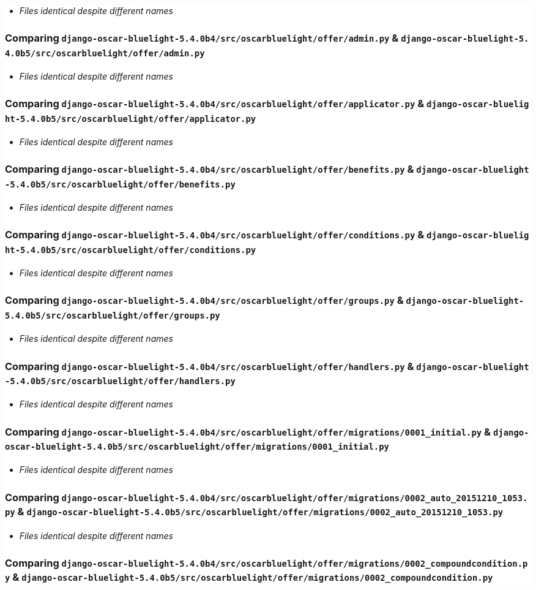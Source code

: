  * *Files identical despite different names*

### Comparing `django-oscar-bluelight-5.4.0b4/src/oscarbluelight/offer/admin.py` & `django-oscar-bluelight-5.4.0b5/src/oscarbluelight/offer/admin.py`

 * *Files identical despite different names*

### Comparing `django-oscar-bluelight-5.4.0b4/src/oscarbluelight/offer/applicator.py` & `django-oscar-bluelight-5.4.0b5/src/oscarbluelight/offer/applicator.py`

 * *Files identical despite different names*

### Comparing `django-oscar-bluelight-5.4.0b4/src/oscarbluelight/offer/benefits.py` & `django-oscar-bluelight-5.4.0b5/src/oscarbluelight/offer/benefits.py`

 * *Files identical despite different names*

### Comparing `django-oscar-bluelight-5.4.0b4/src/oscarbluelight/offer/conditions.py` & `django-oscar-bluelight-5.4.0b5/src/oscarbluelight/offer/conditions.py`

 * *Files identical despite different names*

### Comparing `django-oscar-bluelight-5.4.0b4/src/oscarbluelight/offer/groups.py` & `django-oscar-bluelight-5.4.0b5/src/oscarbluelight/offer/groups.py`

 * *Files identical despite different names*

### Comparing `django-oscar-bluelight-5.4.0b4/src/oscarbluelight/offer/handlers.py` & `django-oscar-bluelight-5.4.0b5/src/oscarbluelight/offer/handlers.py`

 * *Files identical despite different names*

### Comparing `django-oscar-bluelight-5.4.0b4/src/oscarbluelight/offer/migrations/0001_initial.py` & `django-oscar-bluelight-5.4.0b5/src/oscarbluelight/offer/migrations/0001_initial.py`

 * *Files identical despite different names*

### Comparing `django-oscar-bluelight-5.4.0b4/src/oscarbluelight/offer/migrations/0002_auto_20151210_1053.py` & `django-oscar-bluelight-5.4.0b5/src/oscarbluelight/offer/migrations/0002_auto_20151210_1053.py`

 * *Files identical despite different names*

### Comparing `django-oscar-bluelight-5.4.0b4/src/oscarbluelight/offer/migrations/0002_compoundcondition.py` & `django-oscar-bluelight-5.4.0b5/src/oscarbluelight/offer/migrations/0002_compoundcondition.py`
